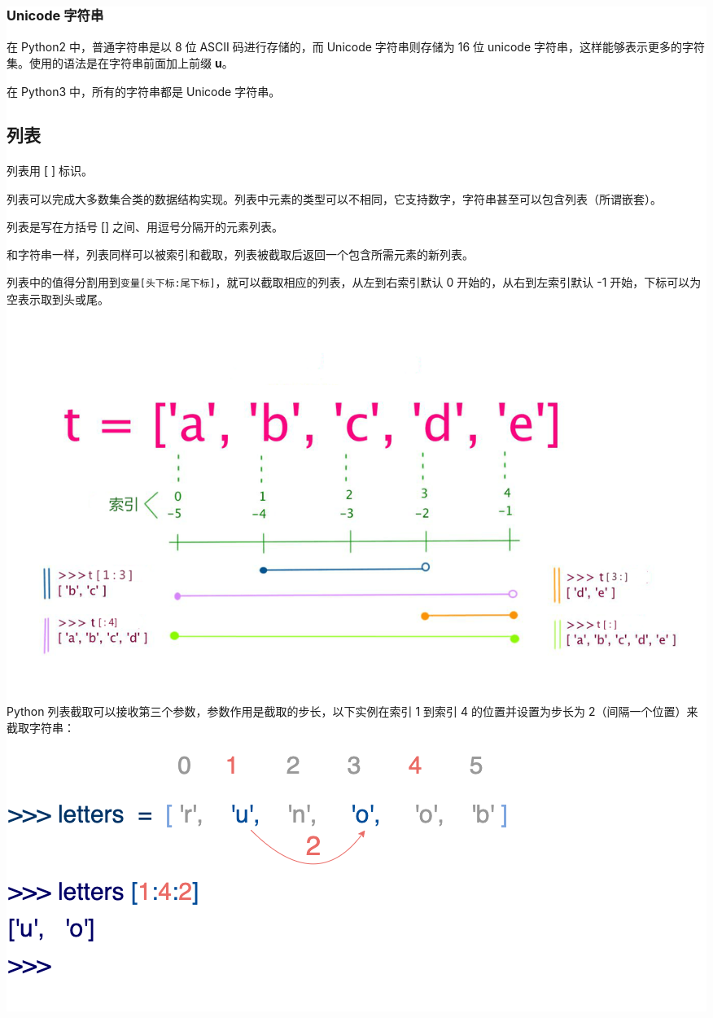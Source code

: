 ### Unicode 字符串

在 Python2 中，普通字符串是以 8 位 ASCII 码进行存储的，而 Unicode 字符串则存储为 16 位 unicode 字符串，这样能够表示更多的字符集。使用的语法是在字符串前面加上前缀 **u**。

在 Python3 中，所有的字符串都是 Unicode 字符串。

## 列表

列表用 [ ] 标识。

列表可以完成大多数集合类的数据结构实现。列表中元素的类型可以不相同，它支持数字，字符串甚至可以包含列表（所谓嵌套）。

列表是写在方括号 [] 之间、用逗号分隔开的元素列表。

和字符串一样，列表同样可以被索引和截取，列表被截取后返回一个包含所需元素的新列表。

列表中的值得分割用到`变量[头下标:尾下标]`，就可以截取相应的列表，从左到右索引默认 0 开始的，从右到左索引默认 -1 开始，下标可以为空表示取到头或尾。

 ![](../../Image/p/python_list_slicing.png)

Python 列表截取可以接收第三个参数，参数作用是截取的步长，以下实例在索引 1 到索引 4 的位置并设置为步长为 2（间隔一个位置）来截取字符串：

 ![](../../Image/p/python_list_slicing_1.png)
